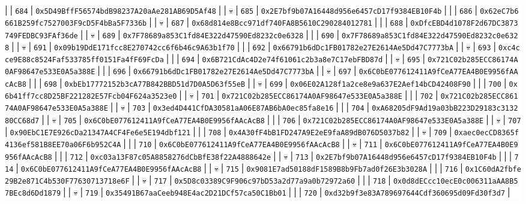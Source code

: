 |  | `684` | `0x5D49BffF56574bdB98237A20aAe281AB69D5Af48` |
| 💀 | `685` | `0x2E7bf9b07A16448d956e6457cD17f9384EB10F4b` |
|  | `686` | `0x62eC7b6661B259fc7527003F9cD5F4bBa5F7336b` |
| 💀 | `687` | `0x68d814e8Bcc971df740FA8B5610C290284012781` |
|  | `688` | `0xDfcEBD4d1078F2d67DC3873749FEDBC93FAf36de` |
| 💀 | `689` | `0x7F78689a853C1fd84E322d47590Ed8232c0e6328` |
|  | `690` | `0x7F78689a853C1fd84E322d47590Ed8232c0e6328` |
| 💀 | `691` | `0x09b19DdE171fcc8E270742cc6f6b46c9A63b1f70` |
|  | `692` | `0x66791b6dDc1FB01782e27E2614Ae5Dd47C7773bA` |
| 💀 | `693` | `0xc4cce9E88c8524Faf533785ff0151Fa4fF69FcDa` |
|  | `694` | `0x6B721CdAc4D2e74f61061c2b3a8e7C17ebFBD87d` |
| 💀 | `695` | `0x721C02b285ECC86174A0AF98647e533E0A5a388E` |
|  | `696` | `0x66791b6dDc1FB01782e27E2614Ae5Dd47C7773bA` |
| 💀 | `697` | `0x6C0bE077612411A9fCeA77EA4B0E9956fAAcAcB8` |
|  | `698` | `0xbEb17772152b3cA77B842BBD51d7D0A5D63f55eB` |
| 💀 | `699` | `0x06E02A128f1a2ce8e9a637E2Aef14bCD42408F90` |
|  | `700` | `0x6b41ff7cc8D25BF221282E57Fcb04F624a3523e0` |
| 💀 | `701` | `0x721C02b285ECC86174A0AF98647e533E0A5a388E` |
|  | `702` | `0x721C02b285ECC86174A0AF98647e533E0A5a388E` |
| 💀 | `703` | `0x3ed4D441CfDA30581aA06E87AB6bA0ec85fa8e16` |
|  | `704` | `0xA68205dF9Ad19a03bB223D29183c313280CC68d7` |
| 💀 | `705` | `0x6C0bE077612411A9fCeA77EA4B0E9956fAAcAcB8` |
|  | `706` | `0x721C02b285ECC86174A0AF98647e533E0A5a388E` |
| 💀 | `707` | `0x90EbC1E7E926cDa21347A4CF4Fe6e5E194dbf121` |
|  | `708` | `0x4A30fF4bB1FD247A9E2eE9faA89dB076D5037b82` |
| 💀 | `709` | `0xaec0ecCD8365f4136ef581B8EE70a06F6b952C4A` |
|  | `710` | `0x6C0bE077612411A9fCeA77EA4B0E9956fAAcAcB8` |
| 💀 | `711` | `0x6C0bE077612411A9fCeA77EA4B0E9956fAAcAcB8` |
|  | `712` | `0xc03a13F87c05A8858276dCbBfE38f22A4888642e` |
| 💀 | `713` | `0x2E7bf9b07A16448d956e6457cD17f9384EB10F4b` |
|  | `714` | `0x6C0bE077612411A9fCeA77EA4B0E9956fAAcAcB8` |
| 💀 | `715` | `0x9081E7ad50188dF1589B8b9Fb7ad0f26E3b3028A` |
|  | `716` | `0x1C60dA2fbfe29B2e871C4b530F77630713718e6F` |
| 💀 | `717` | `0x5D8c03389C9F906c97bD53a2d77a9a0b72972a60` |
|  | `718` | `0x0d8dECcc10ecE0c006311aAA8B57BEc8d6Dd1879` |
| 💀 | `719` | `0x35491B67aaCeeb948E4ac2D21DCf57ca50C1Bb01` |
|  | `720` | `0xd32b9f3e83A789697644Cdf360695d09Fd30f3d7` |